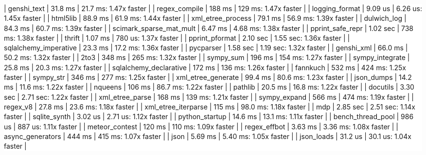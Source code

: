 | genshi_text              | 31.8 ms                                                | 21.7 ms: 1.47x faster                                               |
| regex_compile            | 188 ms                                                 | 129 ms: 1.47x faster                                                |
| logging_format           | 9.09 us                                                | 6.26 us: 1.45x faster                                               |
| html5lib                 | 88.9 ms                                                | 61.9 ms: 1.44x faster                                               |
| xml_etree_process        | 79.1 ms                                                | 56.9 ms: 1.39x faster                                               |
| dulwich_log              | 84.3 ms                                                | 60.7 ms: 1.39x faster                                               |
| scimark_sparse_mat_mult  | 6.47 ms                                                | 4.68 ms: 1.38x faster                                               |
| pprint_safe_repr         | 1.02 sec                                               | 738 ms: 1.38x faster                                                |
| thrift                   | 1.07 ms                                                | 780 us: 1.37x faster                                                |
| pprint_pformat           | 2.10 sec                                               | 1.55 sec: 1.36x faster                                              |
| sqlalchemy_imperative    | 23.3 ms                                                | 17.2 ms: 1.36x faster                                               |
| pycparser                | 1.58 sec                                               | 1.19 sec: 1.32x faster                                              |
| genshi_xml               | 66.0 ms                                                | 50.2 ms: 1.32x faster                                               |
| 2to3                     | 348 ms                                                 | 265 ms: 1.32x faster                                                |
| sympy_sum                | 196 ms                                                 | 154 ms: 1.27x faster                                                |
| sympy_integrate          | 25.8 ms                                                | 20.3 ms: 1.27x faster                                               |
| sqlalchemy_declarative   | 172 ms                                                 | 136 ms: 1.26x faster                                                |
| fannkuch                 | 532 ms                                                 | 424 ms: 1.25x faster                                                |
| sympy_str                | 346 ms                                                 | 277 ms: 1.25x faster                                                |
| xml_etree_generate       | 99.4 ms                                                | 80.6 ms: 1.23x faster                                               |
| json_dumps               | 14.2 ms                                                | 11.6 ms: 1.22x faster                                               |
| nqueens                  | 106 ms                                                 | 86.7 ms: 1.22x faster                                               |
| pathlib                  | 20.5 ms                                                | 16.8 ms: 1.22x faster                                               |
| docutils                 | 3.30 sec                                               | 2.71 sec: 1.22x faster                                              |
| xml_etree_parse          | 168 ms                                                 | 139 ms: 1.21x faster                                                |
| sympy_expand             | 566 ms                                                 | 474 ms: 1.19x faster                                                |
| regex_v8                 | 27.8 ms                                                | 23.6 ms: 1.18x faster                                               |
| xml_etree_iterparse      | 115 ms                                                 | 98.0 ms: 1.18x faster                                               |
| mdp                      | 2.85 sec                                               | 2.51 sec: 1.14x faster                                              |
| sqlite_synth             | 3.02 us                                                | 2.71 us: 1.12x faster                                               |
| python_startup           | 14.6 ms                                                | 13.1 ms: 1.11x faster                                               |
| bench_thread_pool        | 986 us                                                 | 887 us: 1.11x faster                                                |
| meteor_contest           | 120 ms                                                 | 110 ms: 1.09x faster                                                |
| regex_effbot             | 3.63 ms                                                | 3.36 ms: 1.08x faster                                               |
| async_generators         | 444 ms                                                 | 415 ms: 1.07x faster                                                |
| json                     | 5.69 ms                                                | 5.40 ms: 1.05x faster                                               |
| json_loads               | 31.2 us                                                | 30.1 us: 1.04x faster                                               |